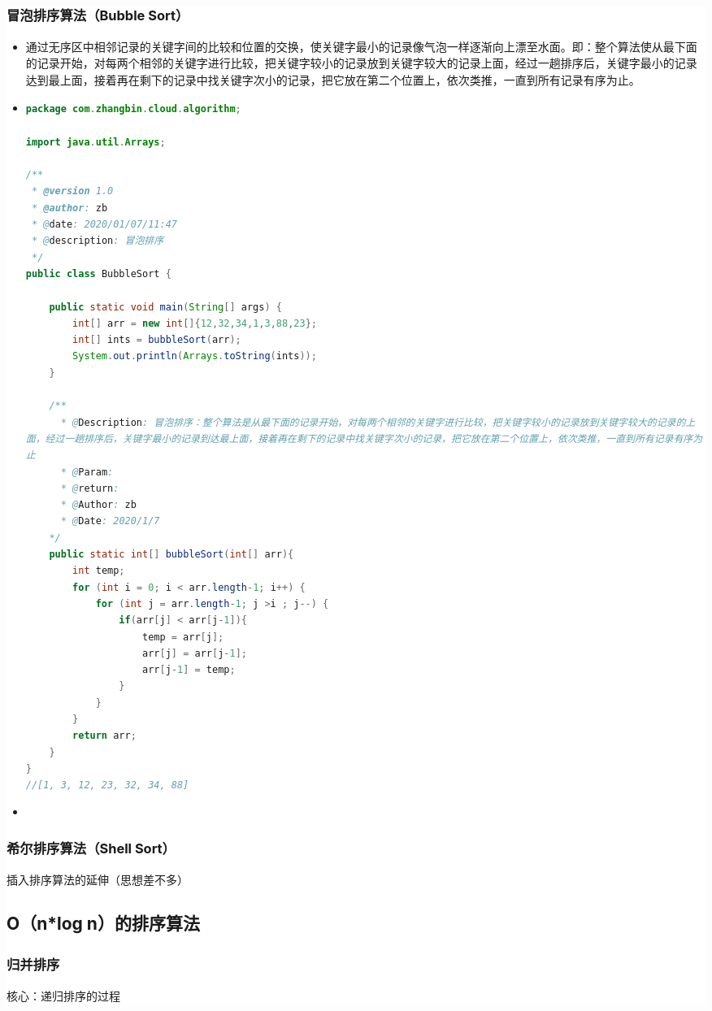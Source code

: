 

### 冒泡排序算法（Bubble Sort）

- 通过无序区中相邻记录的关键字间的比较和位置的交换，使关键字最小的记录像气泡一样逐渐向上漂至水面。即：整个算法使从最下面的记录开始，对每两个相邻的关键字进行比较，把关键字较小的记录放到关键字较大的记录上面，经过一趟排序后，关键字最小的记录达到最上面，接着再在剩下的记录中找关键字次小的记录，把它放在第二个位置上，依次类推，一直到所有记录有序为止。

- ```java
  package com.zhangbin.cloud.algorithm;
  
  import java.util.Arrays;
  
  /**
   * @version 1.0
   * @author: zb
   * @date: 2020/01/07/11:47
   * @description: 冒泡排序
   */
  public class BubbleSort {
  
      public static void main(String[] args) {
          int[] arr = new int[]{12,32,34,1,3,88,23};
          int[] ints = bubbleSort(arr);
          System.out.println(Arrays.toString(ints));
      }
      
      /**
        * @Description: 冒泡排序：整个算法是从最下面的记录开始，对每两个相邻的关键字进行比较，把关键字较小的记录放到关键字较大的记录的上面，经过一趟排序后，关键字最小的记录到达最上面，接着再在剩下的记录中找关键字次小的记录，把它放在第二个位置上，依次类推，一直到所有记录有序为止
        * @Param: 
        * @return: 
        * @Author: zb
        * @Date: 2020/1/7
      */    
      public static int[] bubbleSort(int[] arr){
          int temp;
          for (int i = 0; i < arr.length-1; i++) {
              for (int j = arr.length-1; j >i ; j--) {
                  if(arr[j] < arr[j-1]){
                      temp = arr[j];
                      arr[j] = arr[j-1];
                      arr[j-1] = temp;
                  }
              }
          }
          return arr;
      }
  }
  //[1, 3, 12, 23, 32, 34, 88]
  ```

- 

### 希尔排序算法（Shell Sort）

插入排序算法的延伸（思想差不多）



## O（n*log n）的排序算法

### 归并排序

核心：递归排序的过程



  ```